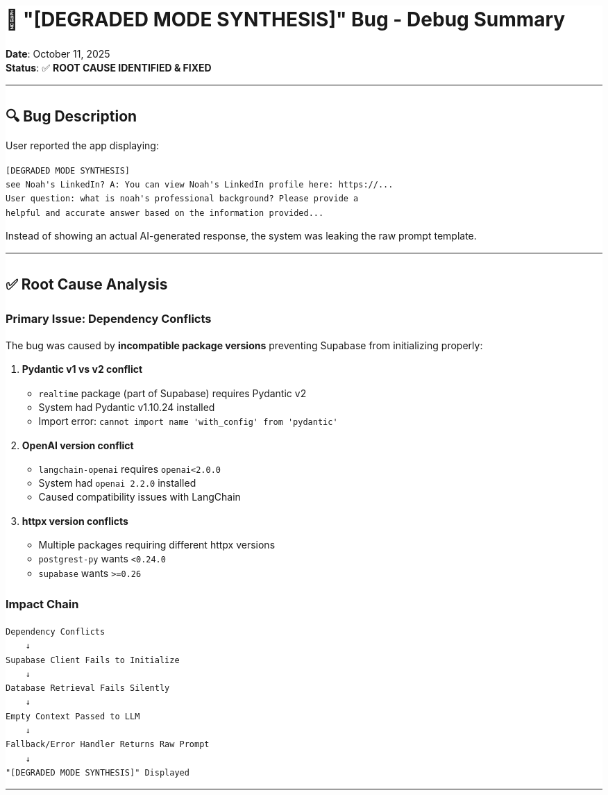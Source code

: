 # 🐛 "[DEGRADED MODE SYNTHESIS]" Bug - Debug Summary

**Date**: October 11, 2025  
**Status**: ✅ **ROOT CAUSE IDENTIFIED & FIXED**

---

## 🔍 Bug Description

User reported the app displaying:
```
[DEGRADED MODE SYNTHESIS]
see Noah's LinkedIn? A: You can view Noah's LinkedIn profile here: https://...
User question: what is noah's professional background? Please provide a 
helpful and accurate answer based on the information provided...
```

Instead of showing an actual AI-generated response, the system was leaking the raw prompt template.

---

## ✅ Root Cause Analysis

### Primary Issue: **Dependency Conflicts**

The bug was caused by **incompatible package versions** preventing Supabase from initializing properly:

1. **Pydantic v1 vs v2 conflict**
   - `realtime` package (part of Supabase) requires Pydantic v2
   - System had Pydantic v1.10.24 installed
   - Import error: `cannot import name 'with_config' from 'pydantic'`

2. **OpenAI version conflict**
   - `langchain-openai` requires `openai<2.0.0`
   - System had `openai 2.2.0` installed
   - Caused compatibility issues with LangChain

3. **httpx version conflicts**
   - Multiple packages requiring different httpx versions
   - `postgrest-py` wants `<0.24.0`
   - `supabase` wants `>=0.26`

### Impact Chain

```
Dependency Conflicts
    ↓
Supabase Client Fails to Initialize
    ↓
Database Retrieval Fails Silently
    ↓
Empty Context Passed to LLM
    ↓
Fallback/Error Handler Returns Raw Prompt
    ↓
"[DEGRADED MODE SYNTHESIS]" Displayed
```

---